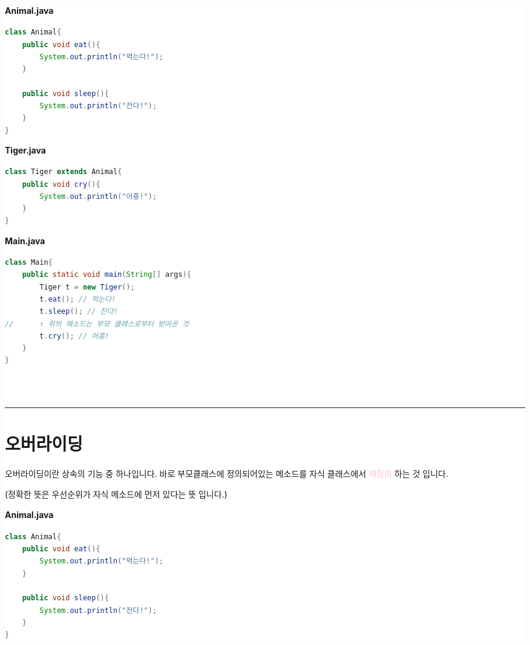 <strong style="float: left">Animal.java</strong><br>
~~~java
class Animal{
    public void eat(){
        System.out.println("먹는다!");
    }

    public void sleep(){
        System.out.println("잔다!");
    }
}
~~~

<strong style="float: left">Tiger.java</strong><br>
~~~java
class Tiger extends Animal{
    public void cry(){
        System.out.println("어흥!");
    }
}
~~~

<strong style="float: left">Main.java</strong><br>
~~~java
class Main{
    public static void main(String[] args){
        Tiger t = new Tiger();
        t.eat(); // 먹는다!
        t.sleep(); // 잔다!
//      ↑ 위의 메소드는 부모 클래스로부터 받아온 것
        t.cry(); // 어흥!
    }
}
~~~

<br><br>

***

# <span id="override">오버라이딩</span> #

오버라이딩이란 상속의 기능 중 하나입니다.
바로 부모클래스에 정의되어있는 메소드를 자식 클래스에서 <span style="color: pink">재정의</span> 하는 것 입니다.

(정확한 뜻은 우선순위가 자식 메소드에 먼저 있다는 뜻 입니다.)


<strong style="float: left">Animal.java</strong><br>
~~~java
class Animal{
    public void eat(){
        System.out.println("먹는다!");
    }

    public void sleep(){
        System.out.println("잔다!");
    }
}
~~~
